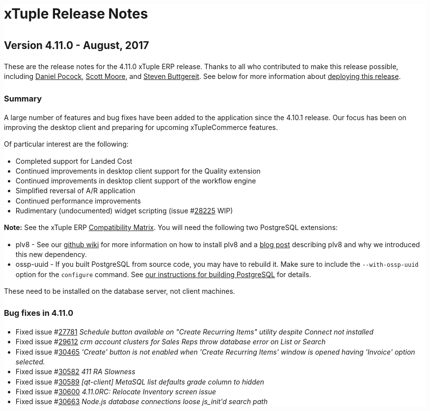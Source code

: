 
# xTuple Release Notes

## Version 4.11.0 - August, 2017

These are the release notes for the 4.11.0 xTuple ERP release.
Thanks to all who contributed to make this release possible, including
[Daniel Pocock](https://forums.xtuple.com/u/pocock),
[Scott Moore](https://forums.xtuple.com/u/discountscott),
and [Steven Buttgereit](https://forums.xtuple.com/u/sbuttgereit496).
See below for more information about
[deploying this release](#deployment-notes).

### Summary

A large number of features and bug fixes have been added to the
application since the 4.10.1 release. Our focus has been on improving
the desktop client and preparing for upcoming xTupleCommerce features.

Of particular interest are the following:

- Completed support for Landed Cost
- Continued improvements in desktop client support for the Quality extension
- Continued improvements in desktop client support of the workflow engine
- Simplified reversal of A/R application
- Continued performance improvements
- Rudimentary (undocumented) widget scripting (issue #[28225](http://www.xtuple.org/xtincident/view/bugs/28225) WIP)

**Note:** See the xTuple ERP [Compatibility Matrix](https://xtupleuniversity.xtuple.com/library/articles/compatibility-matrix).
You will need the following two PostgreSQL extensions:

- plv8 -
  See our
  [github wiki](https://github.com/xtuple/xtuple/wiki/Installing-PLv8) for
  more information on how to install plv8 and a
  [blog post](https://www.xtuple.org/blog/gmoskowitz/enabling-technologies-plv8-49)
  describing plv8 and why we introduced this new dependency.
- ossp-uuid -
  If you built PostgreSQL from source code, you may have to
  rebuild it. Make sure to include the `--with-ossp-uuid` option for
  the `configure` command. See
  [our instructions for building PostgreSQL](https://github.com/xtuple/qt-client/wiki/Desktop-Development-Environment-Setup#get-and-install-postgresql)
  for details.

These need to be installed on the database server, not client machines.

### Bug fixes in 4.11.0

- Fixed issue #[27781](http://www.xtuple.org/xtincident/view/bugs/27781) _Schedule button available on "Create Recurring Items" utility despite Connect not installed_
- Fixed issue #[29612](http://www.xtuple.org/xtincident/view/bugs/29612) _crm account clusters for Sales Reps throw database error on List or Search_
- Fixed issue #[30465](http://www.xtuple.org/xtincident/view/bugs/30465) _'Create' button is not enabled when 'Create Recurring Items' window is opened having 'Invoice' option selected._
- Fixed issue #[30582](http://www.xtuple.org/xtincident/view/bugs/30582) _411 RA Slowness_
- Fixed issue #[30589](http://www.xtuple.org/xtincident/view/bugs/30589) _[qt-client] MetaSQL list defaults grade column to hidden_
- Fixed issue #[30600](http://www.xtuple.org/xtincident/view/bugs/30600) _4.11.0RC: Relocate Inventory screen issue_
- Fixed issue #[30663](http://www.xtuple.org/xtincident/view/bugs/30663) _Node.js database connections loose js_init'd search path_